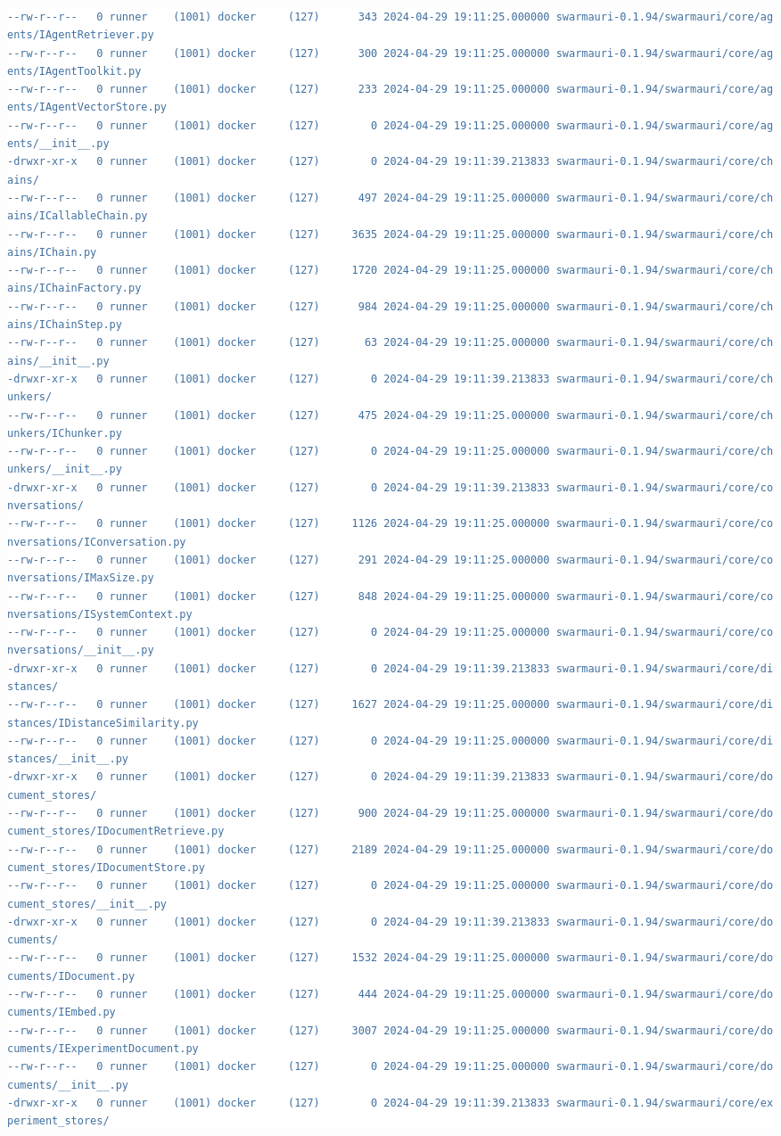 ```diff
--rw-r--r--   0 runner    (1001) docker     (127)      343 2024-04-29 19:11:25.000000 swarmauri-0.1.94/swarmauri/core/agents/IAgentRetriever.py
--rw-r--r--   0 runner    (1001) docker     (127)      300 2024-04-29 19:11:25.000000 swarmauri-0.1.94/swarmauri/core/agents/IAgentToolkit.py
--rw-r--r--   0 runner    (1001) docker     (127)      233 2024-04-29 19:11:25.000000 swarmauri-0.1.94/swarmauri/core/agents/IAgentVectorStore.py
--rw-r--r--   0 runner    (1001) docker     (127)        0 2024-04-29 19:11:25.000000 swarmauri-0.1.94/swarmauri/core/agents/__init__.py
-drwxr-xr-x   0 runner    (1001) docker     (127)        0 2024-04-29 19:11:39.213833 swarmauri-0.1.94/swarmauri/core/chains/
--rw-r--r--   0 runner    (1001) docker     (127)      497 2024-04-29 19:11:25.000000 swarmauri-0.1.94/swarmauri/core/chains/ICallableChain.py
--rw-r--r--   0 runner    (1001) docker     (127)     3635 2024-04-29 19:11:25.000000 swarmauri-0.1.94/swarmauri/core/chains/IChain.py
--rw-r--r--   0 runner    (1001) docker     (127)     1720 2024-04-29 19:11:25.000000 swarmauri-0.1.94/swarmauri/core/chains/IChainFactory.py
--rw-r--r--   0 runner    (1001) docker     (127)      984 2024-04-29 19:11:25.000000 swarmauri-0.1.94/swarmauri/core/chains/IChainStep.py
--rw-r--r--   0 runner    (1001) docker     (127)       63 2024-04-29 19:11:25.000000 swarmauri-0.1.94/swarmauri/core/chains/__init__.py
-drwxr-xr-x   0 runner    (1001) docker     (127)        0 2024-04-29 19:11:39.213833 swarmauri-0.1.94/swarmauri/core/chunkers/
--rw-r--r--   0 runner    (1001) docker     (127)      475 2024-04-29 19:11:25.000000 swarmauri-0.1.94/swarmauri/core/chunkers/IChunker.py
--rw-r--r--   0 runner    (1001) docker     (127)        0 2024-04-29 19:11:25.000000 swarmauri-0.1.94/swarmauri/core/chunkers/__init__.py
-drwxr-xr-x   0 runner    (1001) docker     (127)        0 2024-04-29 19:11:39.213833 swarmauri-0.1.94/swarmauri/core/conversations/
--rw-r--r--   0 runner    (1001) docker     (127)     1126 2024-04-29 19:11:25.000000 swarmauri-0.1.94/swarmauri/core/conversations/IConversation.py
--rw-r--r--   0 runner    (1001) docker     (127)      291 2024-04-29 19:11:25.000000 swarmauri-0.1.94/swarmauri/core/conversations/IMaxSize.py
--rw-r--r--   0 runner    (1001) docker     (127)      848 2024-04-29 19:11:25.000000 swarmauri-0.1.94/swarmauri/core/conversations/ISystemContext.py
--rw-r--r--   0 runner    (1001) docker     (127)        0 2024-04-29 19:11:25.000000 swarmauri-0.1.94/swarmauri/core/conversations/__init__.py
-drwxr-xr-x   0 runner    (1001) docker     (127)        0 2024-04-29 19:11:39.213833 swarmauri-0.1.94/swarmauri/core/distances/
--rw-r--r--   0 runner    (1001) docker     (127)     1627 2024-04-29 19:11:25.000000 swarmauri-0.1.94/swarmauri/core/distances/IDistanceSimilarity.py
--rw-r--r--   0 runner    (1001) docker     (127)        0 2024-04-29 19:11:25.000000 swarmauri-0.1.94/swarmauri/core/distances/__init__.py
-drwxr-xr-x   0 runner    (1001) docker     (127)        0 2024-04-29 19:11:39.213833 swarmauri-0.1.94/swarmauri/core/document_stores/
--rw-r--r--   0 runner    (1001) docker     (127)      900 2024-04-29 19:11:25.000000 swarmauri-0.1.94/swarmauri/core/document_stores/IDocumentRetrieve.py
--rw-r--r--   0 runner    (1001) docker     (127)     2189 2024-04-29 19:11:25.000000 swarmauri-0.1.94/swarmauri/core/document_stores/IDocumentStore.py
--rw-r--r--   0 runner    (1001) docker     (127)        0 2024-04-29 19:11:25.000000 swarmauri-0.1.94/swarmauri/core/document_stores/__init__.py
-drwxr-xr-x   0 runner    (1001) docker     (127)        0 2024-04-29 19:11:39.213833 swarmauri-0.1.94/swarmauri/core/documents/
--rw-r--r--   0 runner    (1001) docker     (127)     1532 2024-04-29 19:11:25.000000 swarmauri-0.1.94/swarmauri/core/documents/IDocument.py
--rw-r--r--   0 runner    (1001) docker     (127)      444 2024-04-29 19:11:25.000000 swarmauri-0.1.94/swarmauri/core/documents/IEmbed.py
--rw-r--r--   0 runner    (1001) docker     (127)     3007 2024-04-29 19:11:25.000000 swarmauri-0.1.94/swarmauri/core/documents/IExperimentDocument.py
--rw-r--r--   0 runner    (1001) docker     (127)        0 2024-04-29 19:11:25.000000 swarmauri-0.1.94/swarmauri/core/documents/__init__.py
-drwxr-xr-x   0 runner    (1001) docker     (127)        0 2024-04-29 19:11:39.213833 swarmauri-0.1.94/swarmauri/core/experiment_stores/
```